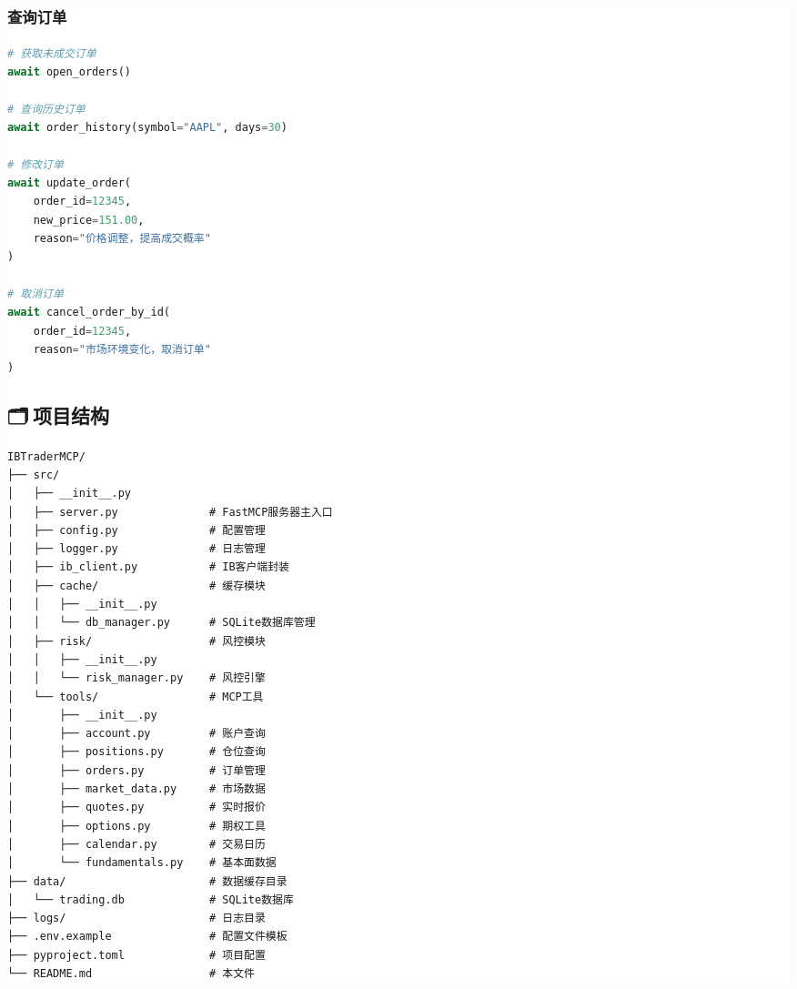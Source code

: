 ### 查询订单

```python
# 获取未成交订单
await open_orders()

# 查询历史订单
await order_history(symbol="AAPL", days=30)

# 修改订单
await update_order(
    order_id=12345,
    new_price=151.00,
    reason="价格调整，提高成交概率"
)

# 取消订单
await cancel_order_by_id(
    order_id=12345,
    reason="市场环境变化，取消订单"
)
```

## 🗂️ 项目结构

```
IBTraderMCP/
├── src/
│   ├── __init__.py
│   ├── server.py              # FastMCP服务器主入口
│   ├── config.py              # 配置管理
│   ├── logger.py              # 日志管理
│   ├── ib_client.py           # IB客户端封装
│   ├── cache/                 # 缓存模块
│   │   ├── __init__.py
│   │   └── db_manager.py      # SQLite数据库管理
│   ├── risk/                  # 风控模块
│   │   ├── __init__.py
│   │   └── risk_manager.py    # 风控引擎
│   └── tools/                 # MCP工具
│       ├── __init__.py
│       ├── account.py         # 账户查询
│       ├── positions.py       # 仓位查询
│       ├── orders.py          # 订单管理
│       ├── market_data.py     # 市场数据
│       ├── quotes.py          # 实时报价
│       ├── options.py         # 期权工具
│       ├── calendar.py        # 交易日历
│       └── fundamentals.py    # 基本面数据
├── data/                      # 数据缓存目录
│   └── trading.db             # SQLite数据库
├── logs/                      # 日志目录
├── .env.example               # 配置文件模板
├── pyproject.toml             # 项目配置
└── README.md                  # 本文件
```
